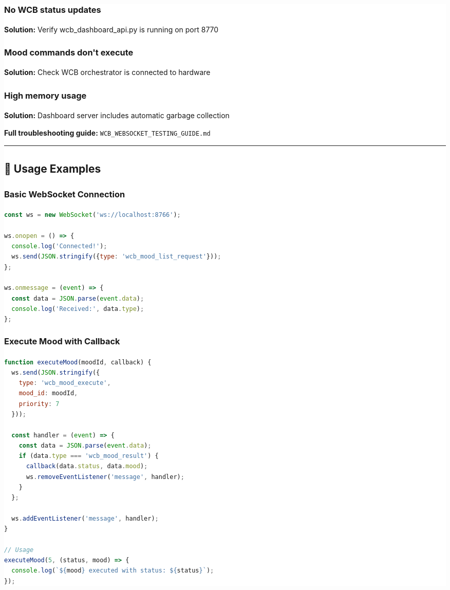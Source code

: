 ### No WCB status updates
**Solution:** Verify wcb_dashboard_api.py is running on port 8770

### Mood commands don't execute
**Solution:** Check WCB orchestrator is connected to hardware

### High memory usage
**Solution:** Dashboard server includes automatic garbage collection

**Full troubleshooting guide:** `WCB_WEBSOCKET_TESTING_GUIDE.md`

---

## 📖 Usage Examples

### Basic WebSocket Connection
```javascript
const ws = new WebSocket('ws://localhost:8766');

ws.onopen = () => {
  console.log('Connected!');
  ws.send(JSON.stringify({type: 'wcb_mood_list_request'}));
};

ws.onmessage = (event) => {
  const data = JSON.parse(event.data);
  console.log('Received:', data.type);
};
```

### Execute Mood with Callback
```javascript
function executeMood(moodId, callback) {
  ws.send(JSON.stringify({
    type: 'wcb_mood_execute',
    mood_id: moodId,
    priority: 7
  }));

  const handler = (event) => {
    const data = JSON.parse(event.data);
    if (data.type === 'wcb_mood_result') {
      callback(data.status, data.mood);
      ws.removeEventListener('message', handler);
    }
  };

  ws.addEventListener('message', handler);
}

// Usage
executeMood(5, (status, mood) => {
  console.log(`${mood} executed with status: ${status}`);
});
```
